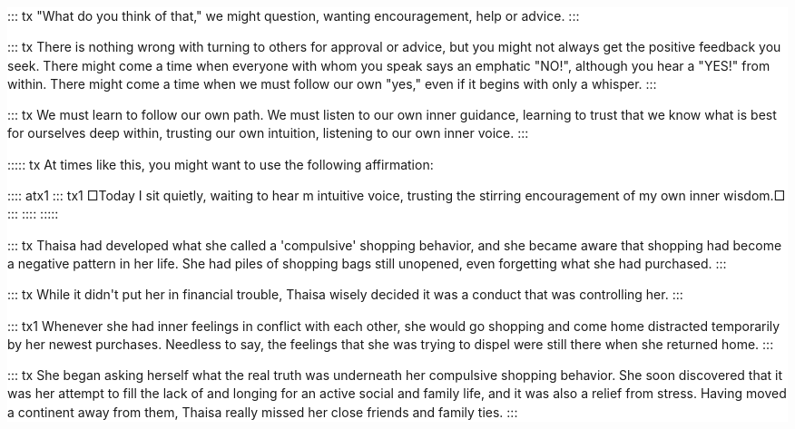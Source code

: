 ::: tx
"What do you think of that," we might question, wanting encouragement,
help or advice.
:::

::: tx
There is nothing wrong with turning to others for approval or advice,
but you might not always get the positive feedback you seek. There might
come a time when everyone with whom you speak says an emphatic "NO!",
although you hear a "YES!" from within. There might come a time when we
must follow our own "yes," even if it begins with only a whisper.
:::

::: tx
We must learn to follow our own path. We must listen to our own inner
guidance, learning to trust that we know what is best for ourselves deep
within, trusting our own intuition, listening to our own inner voice.
:::

::::: tx
At times like this, you might want to use the following affirmation:

:::: atx1
::: tx1
□Today I sit quietly, waiting to hear m intuitive voice, trusting the
stirring encouragement of my own inner wisdom.□
:::
::::
:::::

::: tx
Thaisa had developed what she called a 'compulsive' shopping behavior,
and she became aware that shopping had become a negative pattern in her
life. She had piles of shopping bags still unopened, even forgetting
what she had purchased.
:::

::: tx
While it didn't put her in financial trouble, Thaisa wisely decided it
was a conduct that was controlling her.
:::

::: tx1
Whenever she had inner feelings in conflict with each other, she would
go shopping and come home distracted temporarily by her newest
purchases. Needless to say, the feelings that she was trying to dispel
were still there when she returned home.
:::

::: tx
She began asking herself what the real truth was underneath her
compulsive shopping behavior. She soon discovered that it was her
attempt to fill the lack of and longing for an active social and family
life, and it was also a relief from stress. Having moved a continent
away from them, Thaisa really missed her close friends and family ties.
:::
